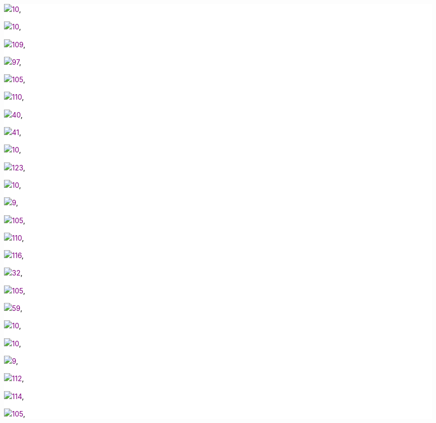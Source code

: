 ![](http://www.cnblogs.com/Images/OutliningIndicators/InBlock.gif)</span><span style="color: rgb(128, 0, 128);">10</span><span style="color: rgb(0, 0, 0);">,

![](http://www.cnblogs.com/Images/OutliningIndicators/InBlock.gif)</span><span style="color: rgb(128, 0, 128);">10</span><span style="color: rgb(0, 0, 0);">,

![](http://www.cnblogs.com/Images/OutliningIndicators/InBlock.gif)</span><span style="color: rgb(128, 0, 128);">109</span><span style="color: rgb(0, 0, 0);">,

![](http://www.cnblogs.com/Images/OutliningIndicators/InBlock.gif)</span><span style="color: rgb(128, 0, 128);">97</span><span style="color: rgb(0, 0, 0);">,

![](http://www.cnblogs.com/Images/OutliningIndicators/InBlock.gif)</span><span style="color: rgb(128, 0, 128);">105</span><span style="color: rgb(0, 0, 0);">,

![](http://www.cnblogs.com/Images/OutliningIndicators/InBlock.gif)</span><span style="color: rgb(128, 0, 128);">110</span><span style="color: rgb(0, 0, 0);">,

![](http://www.cnblogs.com/Images/OutliningIndicators/InBlock.gif)</span><span style="color: rgb(128, 0, 128);">40</span><span style="color: rgb(0, 0, 0);">,

![](http://www.cnblogs.com/Images/OutliningIndicators/InBlock.gif)</span><span style="color: rgb(128, 0, 128);">41</span><span style="color: rgb(0, 0, 0);">,

![](http://www.cnblogs.com/Images/OutliningIndicators/InBlock.gif)</span><span style="color: rgb(128, 0, 128);">10</span><span style="color: rgb(0, 0, 0);">,

![](http://www.cnblogs.com/Images/OutliningIndicators/InBlock.gif)</span><span style="color: rgb(128, 0, 128);">123</span><span style="color: rgb(0, 0, 0);">,

![](http://www.cnblogs.com/Images/OutliningIndicators/InBlock.gif)</span><span style="color: rgb(128, 0, 128);">10</span><span style="color: rgb(0, 0, 0);">,

![](http://www.cnblogs.com/Images/OutliningIndicators/InBlock.gif)</span><span style="color: rgb(128, 0, 128);">9</span><span style="color: rgb(0, 0, 0);">,

![](http://www.cnblogs.com/Images/OutliningIndicators/InBlock.gif)</span><span style="color: rgb(128, 0, 128);">105</span><span style="color: rgb(0, 0, 0);">,

![](http://www.cnblogs.com/Images/OutliningIndicators/InBlock.gif)</span><span style="color: rgb(128, 0, 128);">110</span><span style="color: rgb(0, 0, 0);">,

![](http://www.cnblogs.com/Images/OutliningIndicators/InBlock.gif)</span><span style="color: rgb(128, 0, 128);">116</span><span style="color: rgb(0, 0, 0);">,

![](http://www.cnblogs.com/Images/OutliningIndicators/InBlock.gif)</span><span style="color: rgb(128, 0, 128);">32</span><span style="color: rgb(0, 0, 0);">,

![](http://www.cnblogs.com/Images/OutliningIndicators/InBlock.gif)</span><span style="color: rgb(128, 0, 128);">105</span><span style="color: rgb(0, 0, 0);">,

![](http://www.cnblogs.com/Images/OutliningIndicators/InBlock.gif)</span><span style="color: rgb(128, 0, 128);">59</span><span style="color: rgb(0, 0, 0);">,

![](http://www.cnblogs.com/Images/OutliningIndicators/InBlock.gif)</span><span style="color: rgb(128, 0, 128);">10</span><span style="color: rgb(0, 0, 0);">,

![](http://www.cnblogs.com/Images/OutliningIndicators/InBlock.gif)</span><span style="color: rgb(128, 0, 128);">10</span><span style="color: rgb(0, 0, 0);">,

![](http://www.cnblogs.com/Images/OutliningIndicators/InBlock.gif)</span><span style="color: rgb(128, 0, 128);">9</span><span style="color: rgb(0, 0, 0);">,

![](http://www.cnblogs.com/Images/OutliningIndicators/InBlock.gif)</span><span style="color: rgb(128, 0, 128);">112</span><span style="color: rgb(0, 0, 0);">,

![](http://www.cnblogs.com/Images/OutliningIndicators/InBlock.gif)</span><span style="color: rgb(128, 0, 128);">114</span><span style="color: rgb(0, 0, 0);">,

![](http://www.cnblogs.com/Images/OutliningIndicators/InBlock.gif)</span><span style="color: rgb(128, 0, 128);">105</span><span style="color: rgb(0, 0, 0);">,
